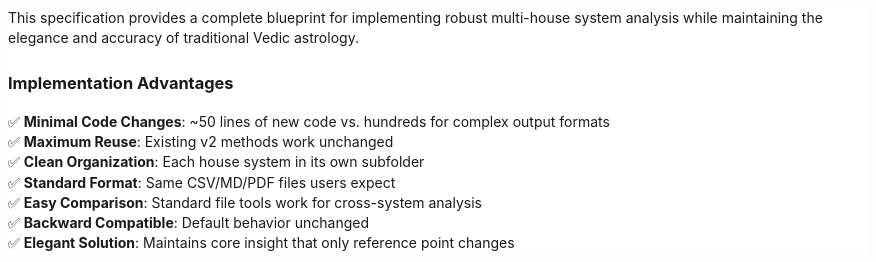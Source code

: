 This specification provides a complete blueprint for implementing robust multi-house system analysis while maintaining the elegance and accuracy of traditional Vedic astrology.

### Implementation Advantages

✅ **Minimal Code Changes**: ~50 lines of new code vs. hundreds for complex output formats  
✅ **Maximum Reuse**: Existing v2 methods work unchanged  
✅ **Clean Organization**: Each house system in its own subfolder  
✅ **Standard Format**: Same CSV/MD/PDF files users expect  
✅ **Easy Comparison**: Standard file tools work for cross-system analysis  
✅ **Backward Compatible**: Default behavior unchanged  
✅ **Elegant Solution**: Maintains core insight that only reference point changes 